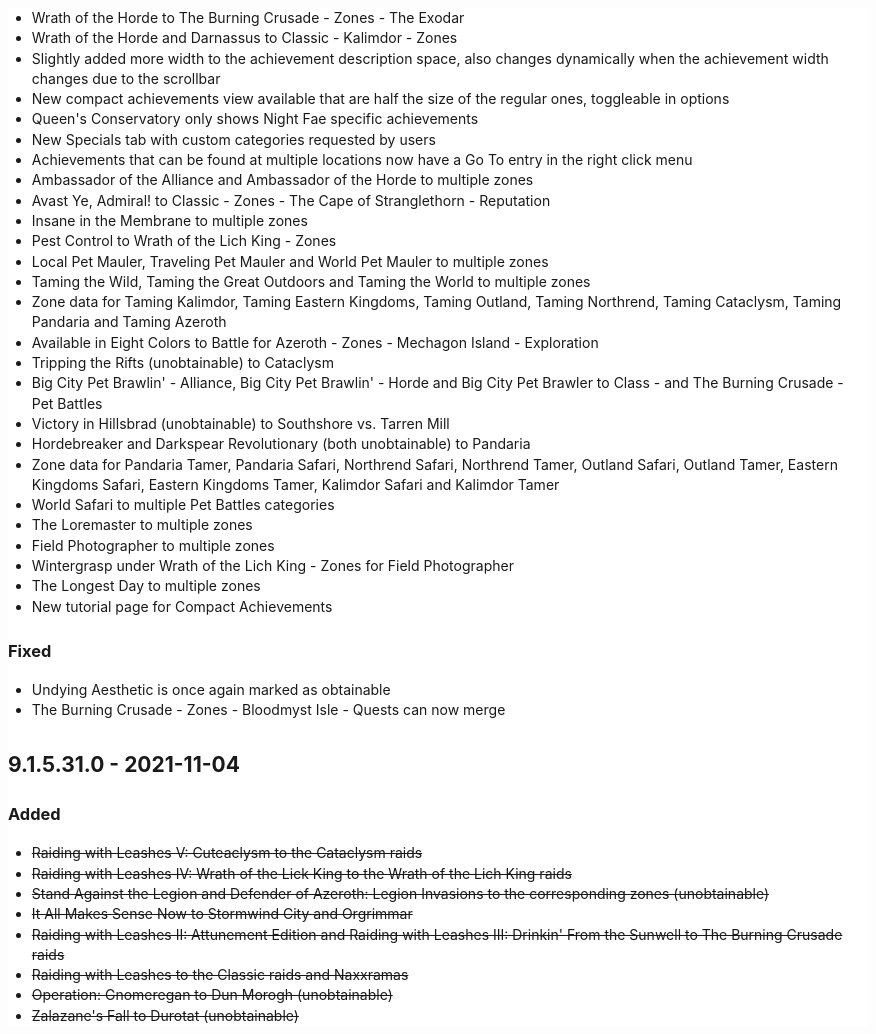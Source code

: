- Wrath of the Horde to The Burning Crusade - Zones - The Exodar
- Wrath of the Horde and Darnassus to Classic - Kalimdor - Zones
- Slightly added more width to the achievement description space, also changes dynamically when the achievement width changes due to the scrollbar
- New compact achievements view available that are half the size of the regular ones, toggleable in options
- Queen's Conservatory only shows Night Fae specific achievements
- New Specials tab with custom categories requested by users
- Achievements that can be found at multiple locations now have a Go To entry in the right click menu
- Ambassador of the Alliance and Ambassador of the Horde to multiple zones
- Avast Ye, Admiral! to Classic - Zones - The Cape of Stranglethorn - Reputation
- Insane in the Membrane to multiple zones
- Pest Control to Wrath of the Lich King - Zones
- Local Pet Mauler, Traveling Pet Mauler and World Pet Mauler to multiple zones
- Taming the Wild, Taming the Great Outdoors and Taming the World to multiple zones
- Zone data for Taming Kalimdor, Taming Eastern Kingdoms, Taming Outland, Taming Northrend, Taming Cataclysm, Taming Pandaria and Taming Azeroth
- Available in Eight Colors to Battle for Azeroth - Zones - Mechagon Island - Exploration
- Tripping the Rifts (unobtainable) to Cataclysm
- Big City Pet Brawlin' - Alliance, Big City Pet Brawlin' - Horde and Big City Pet Brawler to Class - and The Burning Crusade - Pet Battles
- Victory in Hillsbrad (unobtainable) to Southshore vs. Tarren Mill
- Hordebreaker and Darkspear Revolutionary (both unobtainable) to Pandaria
- Zone data for Pandaria Tamer, Pandaria Safari, Northrend Safari, Northrend Tamer, Outland Safari, Outland Tamer, Eastern Kingdoms Safari, Eastern Kingdoms Tamer, Kalimdor Safari and Kalimdor Tamer
- World Safari to multiple Pet Battles categories
- The Loremaster to multiple zones
- Field Photographer to multiple zones
- Wintergrasp under Wrath of the Lich King - Zones for Field Photographer
- The Longest Day to multiple zones
- New tutorial page for Compact Achievements

### Fixed
- Undying Aesthetic is once again marked as obtainable
- The Burning Crusade - Zones - Bloodmyst Isle - Quests can now merge

## 9.1.5.31.0 - 2021-11-04
### Added
- ~~Raiding with Leashes V: Cuteaclysm to the Cataclysm raids~~
- ~~Raiding with Leashes IV: Wrath of the Lick King to the Wrath of the Lich King raids~~
- ~~Stand Against the Legion and Defender of Azeroth: Legion Invasions to the corresponding zones (unobtainable)~~
- ~~It All Makes Sense Now to Stormwind City and Orgrimmar~~
- ~~Raiding with Leashes II: Attunement Edition and Raiding with Leashes III: Drinkin' From the Sunwell to The Burning Crusade raids~~
- ~~Raiding with Leashes to the Classic raids and Naxxramas~~
- ~~Operation: Gnomeregan to Dun Morogh (unobtainable)~~
- ~~Zalazane's Fall to Durotat (unobtainable)~~
